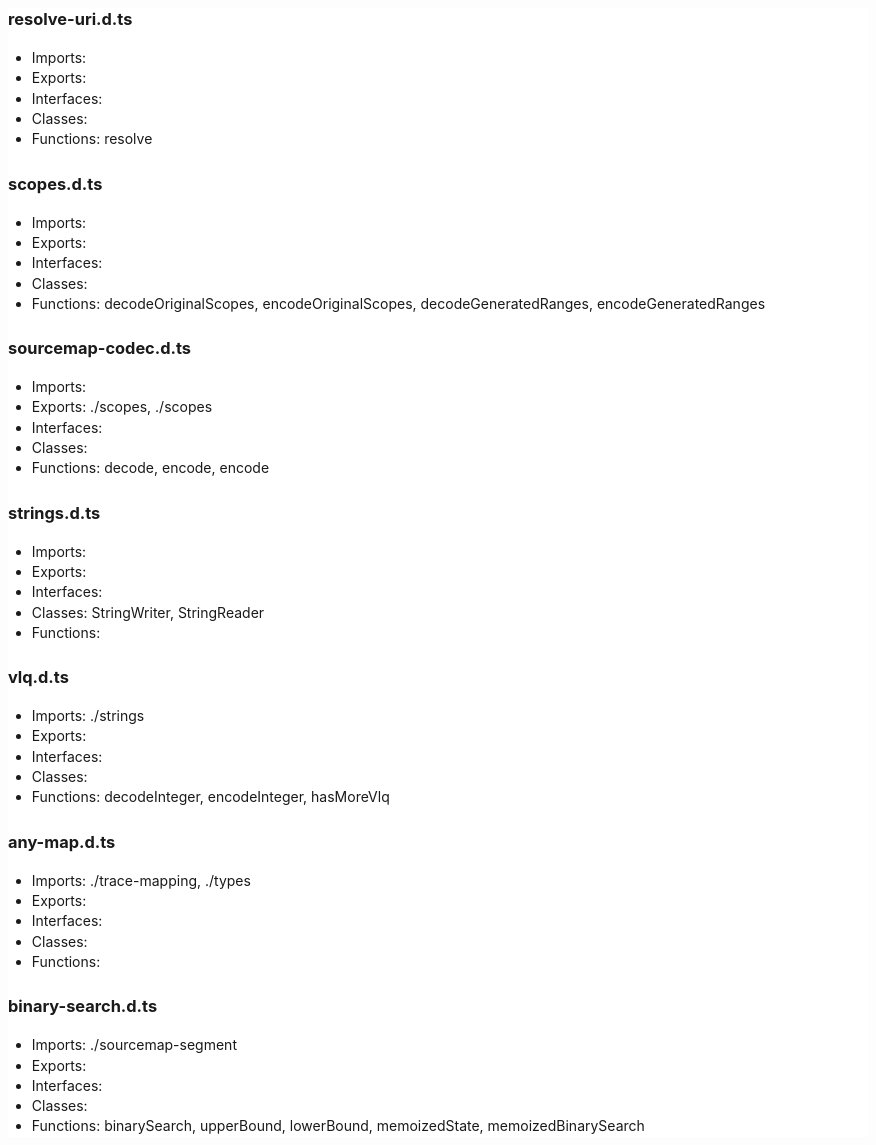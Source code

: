 ### resolve-uri.d.ts
- Imports: 
- Exports: 
- Interfaces: 
- Classes: 
- Functions: resolve

### scopes.d.ts
- Imports: 
- Exports: 
- Interfaces: 
- Classes: 
- Functions: decodeOriginalScopes, encodeOriginalScopes, decodeGeneratedRanges, encodeGeneratedRanges

### sourcemap-codec.d.ts
- Imports: 
- Exports: ./scopes, ./scopes
- Interfaces: 
- Classes: 
- Functions: decode, encode, encode

### strings.d.ts
- Imports: 
- Exports: 
- Interfaces: 
- Classes: StringWriter, StringReader
- Functions: 

### vlq.d.ts
- Imports: ./strings
- Exports: 
- Interfaces: 
- Classes: 
- Functions: decodeInteger, encodeInteger, hasMoreVlq

### any-map.d.ts
- Imports: ./trace-mapping, ./types
- Exports: 
- Interfaces: 
- Classes: 
- Functions: 

### binary-search.d.ts
- Imports: ./sourcemap-segment
- Exports: 
- Interfaces: 
- Classes: 
- Functions: binarySearch, upperBound, lowerBound, memoizedState, memoizedBinarySearch
